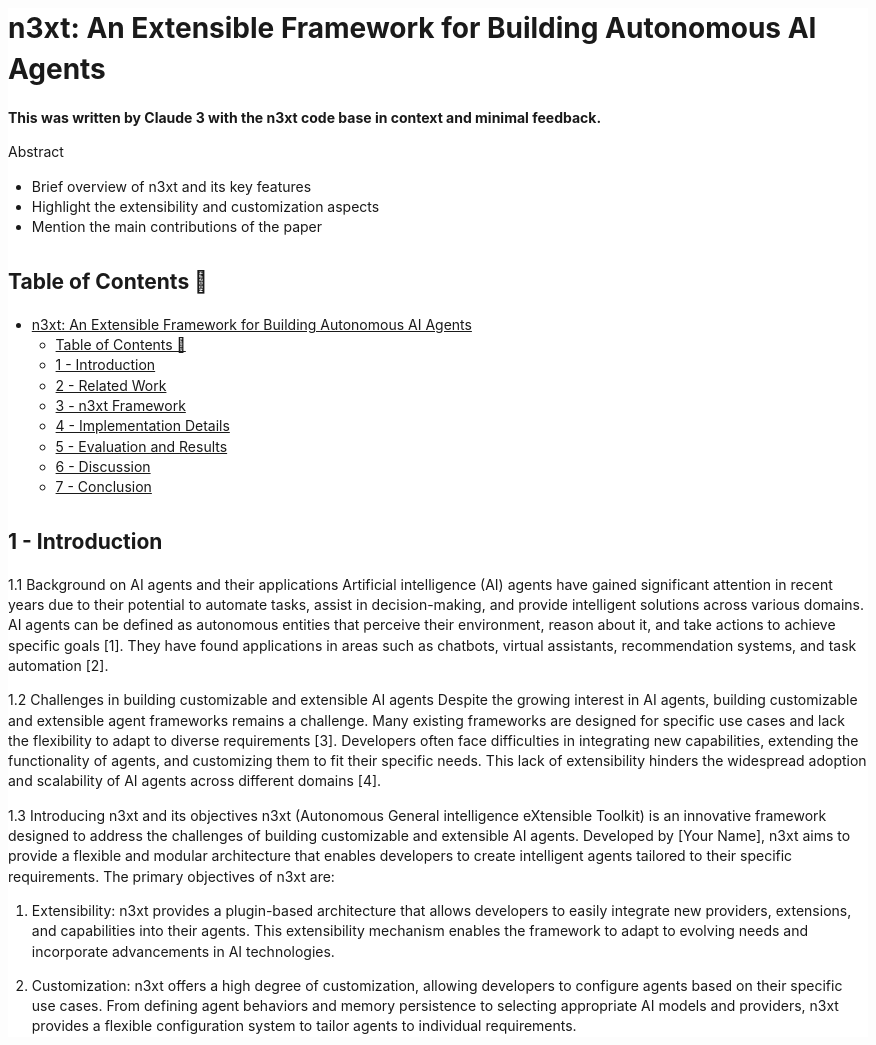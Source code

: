# n3xt: An Extensible Framework for Building Autonomous AI Agents

**This was written by Claude 3 with the n3xt code base in context and minimal feedback.**

Abstract 

- Brief overview of n3xt and its key features
- Highlight the extensibility and customization aspects
- Mention the main contributions of the paper

## Table of Contents 📖

- [n3xt: An Extensible Framework for Building Autonomous AI Agents](#n3xt-an-extensible-framework-for-building-autonomous-ai-agents)
  - [Table of Contents 📖](#table-of-contents-)
  - [1 - Introduction](#1---introduction)
  - [2 - Related Work](#2---related-work)
  - [3 - n3xt Framework](#3---n3xt-framework)
  - [4 - Implementation Details](#4---implementation-details)
  - [5 - Evaluation and Results](#5---evaluation-and-results)
  - [6 - Discussion](#6---discussion)
  - [7 - Conclusion](#7---conclusion)

## 1 - Introduction

1.1 Background on AI agents and their applications
Artificial intelligence (AI) agents have gained significant attention in recent years due to their potential to automate tasks, assist in decision-making, and provide intelligent solutions across various domains. AI agents can be defined as autonomous entities that perceive their environment, reason about it, and take actions to achieve specific goals [1]. They have found applications in areas such as chatbots, virtual assistants, recommendation systems, and task automation [2].

1.2 Challenges in building customizable and extensible AI agents
Despite the growing interest in AI agents, building customizable and extensible agent frameworks remains a challenge. Many existing frameworks are designed for specific use cases and lack the flexibility to adapt to diverse requirements [3]. Developers often face difficulties in integrating new capabilities, extending the functionality of agents, and customizing them to fit their specific needs. This lack of extensibility hinders the widespread adoption and scalability of AI agents across different domains [4].

1.3 Introducing n3xt and its objectives
n3xt (Autonomous General intelligence eXtensible Toolkit) is an innovative framework designed to address the challenges of building customizable and extensible AI agents. Developed by [Your Name], n3xt aims to provide a flexible and modular architecture that enables developers to create intelligent agents tailored to their specific requirements. The primary objectives of n3xt are:

1. Extensibility: n3xt provides a plugin-based architecture that allows developers to easily integrate new providers, extensions, and capabilities into their agents. This extensibility mechanism enables the framework to adapt to evolving needs and incorporate advancements in AI technologies.

2. Customization: n3xt offers a high degree of customization, allowing developers to configure agents based on their specific use cases. From defining agent behaviors and memory persistence to selecting appropriate AI models and providers, n3xt provides a flexible configuration system to tailor agents to individual requirements.

